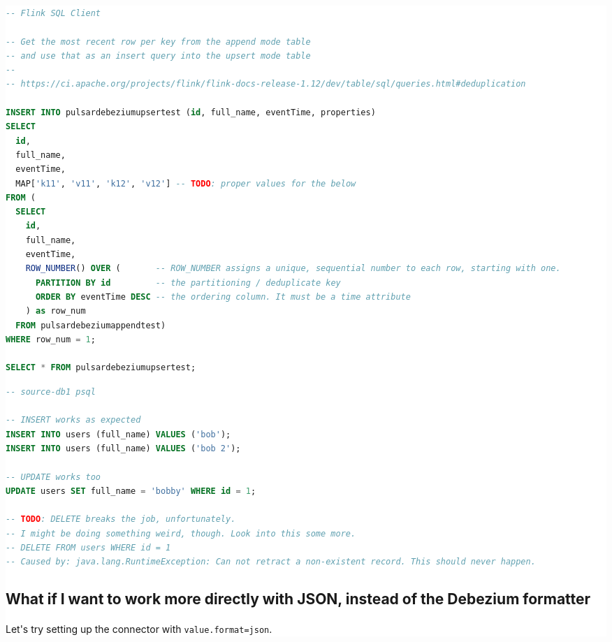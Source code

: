 ```sql
-- Flink SQL Client

-- Get the most recent row per key from the append mode table
-- and use that as an insert query into the upsert mode table
--
-- https://ci.apache.org/projects/flink/flink-docs-release-1.12/dev/table/sql/queries.html#deduplication

INSERT INTO pulsardebeziumupsertest (id, full_name, eventTime, properties)
SELECT
  id,
  full_name,
  eventTime,
  MAP['k11', 'v11', 'k12', 'v12'] -- TODO: proper values for the below
FROM (
  SELECT
    id,
    full_name,
    eventTime,
    ROW_NUMBER() OVER (       -- ROW_NUMBER assigns a unique, sequential number to each row, starting with one.
      PARTITION BY id         -- the partitioning / deduplicate key
      ORDER BY eventTime DESC -- the ordering column. It must be a time attribute
    ) as row_num
  FROM pulsardebeziumappendtest)
WHERE row_num = 1;

SELECT * FROM pulsardebeziumupsertest;
```

```sql
-- source-db1 psql

-- INSERT works as expected
INSERT INTO users (full_name) VALUES ('bob');
INSERT INTO users (full_name) VALUES ('bob 2');

-- UPDATE works too
UPDATE users SET full_name = 'bobby' WHERE id = 1;

-- TODO: DELETE breaks the job, unfortunately.
-- I might be doing something weird, though. Look into this some more.
-- DELETE FROM users WHERE id = 1
-- Caused by: java.lang.RuntimeException: Can not retract a non-existent record. This should never happen.
```

## What if I want to work more directly with JSON, instead of the Debezium formatter
Let's try setting up the connector with `value.format=json`.
